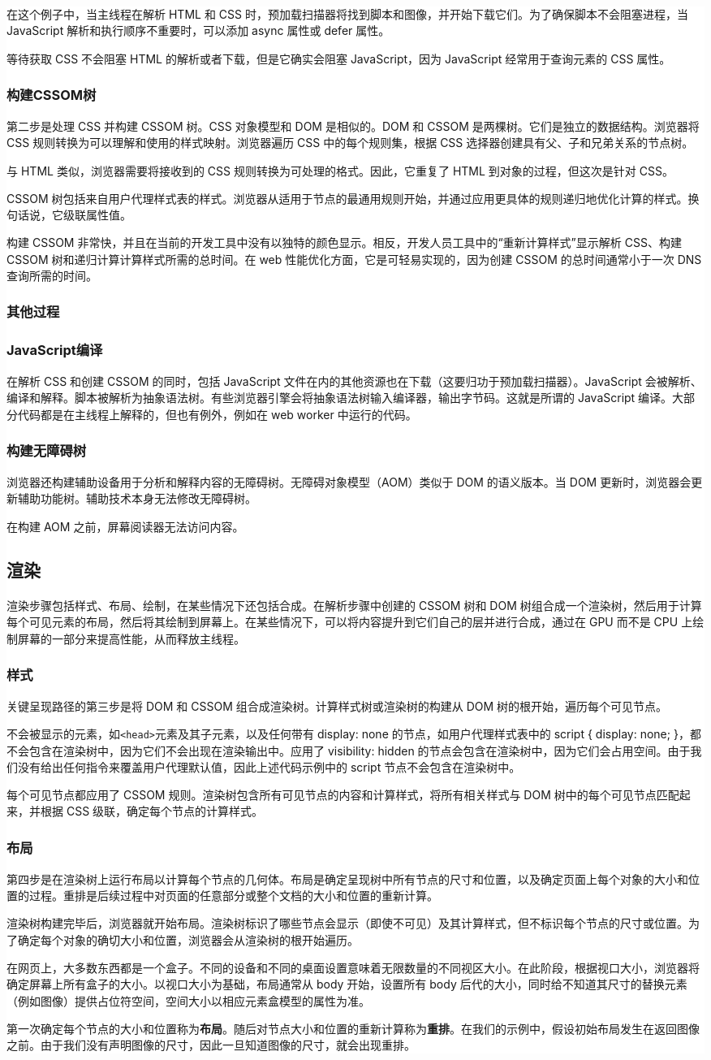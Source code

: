 在这个例子中，当主线程在解析 HTML 和 CSS 时，预加载扫描器将找到脚本和图像，并开始下载它们。为了确保脚本不会阻塞进程，当 JavaScript 解析和执行顺序不重要时，可以添加 async 属性或 defer 属性。

等待获取 CSS 不会阻塞 HTML 的解析或者下载，但是它确实会阻塞 JavaScript，因为 JavaScript 经常用于查询元素的 CSS 属性。

### 构建CSSOM树

第二步是处理 CSS 并构建 CSSOM 树。CSS 对象模型和 DOM 是相似的。DOM 和 CSSOM 是两棵树。它们是独立的数据结构。浏览器将 CSS 规则转换为可以理解和使用的样式映射。浏览器遍历 CSS 中的每个规则集，根据 CSS 选择器创建具有父、子和兄弟关系的节点树。

与 HTML 类似，浏览器需要将接收到的 CSS 规则转换为可处理的格式。因此，它重复了 HTML 到对象的过程，但这次是针对 CSS。


CSSOM 树包括来自用户代理样式表的样式。浏览器从适用于节点的最通用规则开始，并通过应用更具体的规则递归地优化计算的样式。换句话说，它级联属性值。

构建 CSSOM 非常快，并且在当前的开发工具中没有以独特的颜色显示。相反，开发人员工具中的“重新计算样式”显示解析 CSS、构建 CSSOM 树和递归计算计算样式所需的总时间。在 web 性能优化方面，它是可轻易实现的，因为创建 CSSOM 的总时间通常小于一次 DNS 查询所需的时间。

### 其他过程

### JavaScript编译

在解析 CSS 和创建 CSSOM 的同时，包括 JavaScript 文件在内的其他资源也在下载（这要归功于预加载扫描器）。JavaScript 会被解析、编译和解释。脚本被解析为抽象语法树。有些浏览器引擎会将抽象语法树输入编译器，输出字节码。这就是所谓的 JavaScript 编译。大部分代码都是在主线程上解释的，但也有例外，例如在 web worker 中运行的代码。

### 构建无障碍树

浏览器还构建辅助设备用于分析和解释内容的无障碍树。无障碍对象模型（AOM）类似于 DOM 的语义版本。当 DOM 更新时，浏览器会更新辅助功能树。辅助技术本身无法修改无障碍树。

在构建 AOM 之前，屏幕阅读器无法访问内容。

## 渲染

渲染步骤包括样式、布局、绘制，在某些情况下还包括合成。在解析步骤中创建的 CSSOM 树和 DOM 树组合成一个渲染树，然后用于计算每个可见元素的布局，然后将其绘制到屏幕上。在某些情况下，可以将内容提升到它们自己的层并进行合成，通过在 GPU 而不是 CPU 上绘制屏幕的一部分来提高性能，从而释放主线程。

### 样式

关键呈现路径的第三步是将 DOM 和 CSSOM 组合成渲染树。计算样式树或渲染树的构建从 DOM 树的根开始，遍历每个可见节点。

不会被显示的元素，如` <head> `元素及其子元素，以及任何带有 display: none 的节点，如用户代理样式表中的 script { display: none; }，都不会包含在渲染树中，因为它们不会出现在渲染输出中。应用了 visibility: hidden 的节点会包含在渲染树中，因为它们会占用空间。由于我们没有给出任何指令来覆盖用户代理默认值，因此上述代码示例中的 script 节点不会包含在渲染树中。

每个可见节点都应用了 CSSOM 规则。渲染树包含所有可见节点的内容和计算样式，将所有相关样式与 DOM 树中的每个可见节点匹配起来，并根据 CSS 级联，确定每个节点的计算样式。

### 布局

第四步是在渲染树上运行布局以计算每个节点的几何体。布局是确定呈现树中所有节点的尺寸和位置，以及确定页面上每个对象的大小和位置的过程。重排是后续过程中对页面的任意部分或整个文档的大小和位置的重新计算。

渲染树构建完毕后，浏览器就开始布局。渲染树标识了哪些节点会显示（即使不可见）及其计算样式，但不标识每个节点的尺寸或位置。为了确定每个对象的确切大小和位置，浏览器会从渲染树的根开始遍历。

在网页上，大多数东西都是一个盒子。不同的设备和不同的桌面设置意味着无限数量的不同视区大小。在此阶段，根据视口大小，浏览器将确定屏幕上所有盒子的大小。以视口大小为基础，布局通常从 body 开始，设置所有 body 后代的大小，同时给不知道其尺寸的替换元素（例如图像）提供占位符空间，空间大小以相应元素盒模型的属性为准。

第一次确定每个节点的大小和位置称为**布局**。随后对节点大小和位置的重新计算称为**重排**。在我们的示例中，假设初始布局发生在返回图像之前。由于我们没有声明图像的尺寸，因此一旦知道图像的尺寸，就会出现重排。
